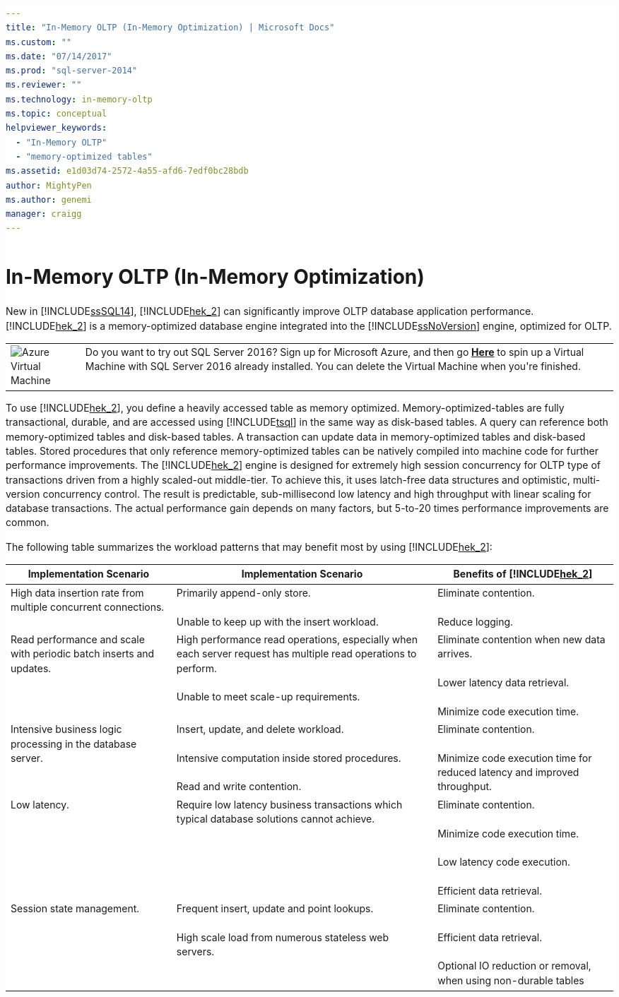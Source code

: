 ```yaml
---
title: "In-Memory OLTP (In-Memory Optimization) | Microsoft Docs"
ms.custom: ""
ms.date: "07/14/2017"
ms.prod: "sql-server-2014"
ms.reviewer: ""
ms.technology: in-memory-oltp
ms.topic: conceptual
helpviewer_keywords: 
  - "In-Memory OLTP"
  - "memory-optimized tables"
ms.assetid: e1d03d74-2572-4a55-afd6-7edf0bc28bdb
author: MightyPen
ms.author: genemi
manager: craigg
---
```

# In-Memory OLTP (In-Memory Optimization)

  New in [!INCLUDE[ssSQL14](../../../includes/sssql14-md.md)], [!INCLUDE[hek_2](../../../includes/hek-2-md.md)] can significantly improve OLTP database application performance. [!INCLUDE[hek_2](../../../includes/hek-2-md.md)] is a memory-optimized database engine integrated into the [!INCLUDE[ssNoVersion](../../../includes/ssnoversion-md.md)] engine, optimized for OLTP.  
  
|||  
|-|-|  
|![Azure Virtual Machine](../../master-data-services/media/azure-virtual-machine.png "Azure Virtual Machine")|Do you want to try out SQL Server 2016? Sign up for Microsoft Azure, and then go **[Here](https://azure.microsoft.com/en-us/marketplace/partners/microsoft/sqlserver2016rtmenterprisewindowsserver2012r2/?wt.mc_id=sqL16_vm)** to spin up a Virtual Machine with  SQL Server 2016 already installed. You can delete the Virtual Machine when you're finished.|  
  
 To use [!INCLUDE[hek_2](../../../includes/hek-2-md.md)], you define a heavily accessed table as memory optimized. Memory-optimized-tables are fully transactional, durable, and are accessed using [!INCLUDE[tsql](../../../includes/tsql-md.md)] in the same way as disk-based tables. A query can reference both memory-optimized tables and disk-based tables. A transaction can update data in memory-optimized tables and disk-based tables. Stored procedures that only reference memory-optimized tables can be natively compiled into machine code for further performance improvements. The [!INCLUDE[hek_2](../../../includes/hek-2-md.md)] engine is designed for extremely high session concurrency for OLTP type of transactions driven from a highly scaled-out middle-tier. To achieve this, it uses latch-free data structures and optimistic, multi-version concurrency control. The result is predictable, sub-millisecond low latency and high throughput with linear scaling for database transactions. The actual performance gain depends on many factors, but 5-to-20 times performance improvements are common.  
  
 The following table summarizes the workload patterns that may benefit most by using [!INCLUDE[hek_2](../../../includes/hek-2-md.md)]:  
  
|Implementation Scenario|Implementation Scenario|Benefits of [!INCLUDE[hek_2](../../../includes/hek-2-md.md)]|  
|-----------------------------|-----------------------------|-------------------------------------|  
|High data insertion rate from multiple concurrent connections.|Primarily append-only store.<br /><br /> Unable to keep up with the insert workload.|Eliminate contention.<br /><br /> Reduce logging.|  
|Read performance and scale with periodic batch inserts and updates.|High performance read operations, especially when each server request has multiple read operations to perform.<br /><br /> Unable to meet scale-up requirements.|Eliminate contention when new data arrives.<br /><br /> Lower latency data retrieval.<br /><br /> Minimize code execution time.|  
|Intensive business logic processing in the database server.|Insert, update, and delete workload.<br /><br /> Intensive computation inside stored procedures.<br /><br /> Read and write contention.|Eliminate contention.<br /><br /> Minimize code execution time for reduced latency and improved throughput.|  
|Low latency.|Require low latency business transactions which typical database solutions cannot achieve.|Eliminate contention.<br /><br /> Minimize code execution time.<br /><br /> Low latency code execution.<br /><br /> Efficient data retrieval.|  
|Session state management.|Frequent insert, update and point lookups.<br /><br /> High scale load from numerous stateless web servers.|Eliminate contention.<br /><br /> Efficient data retrieval.<br /><br /> Optional IO reduction or removal, when using non-durable tables|  
  